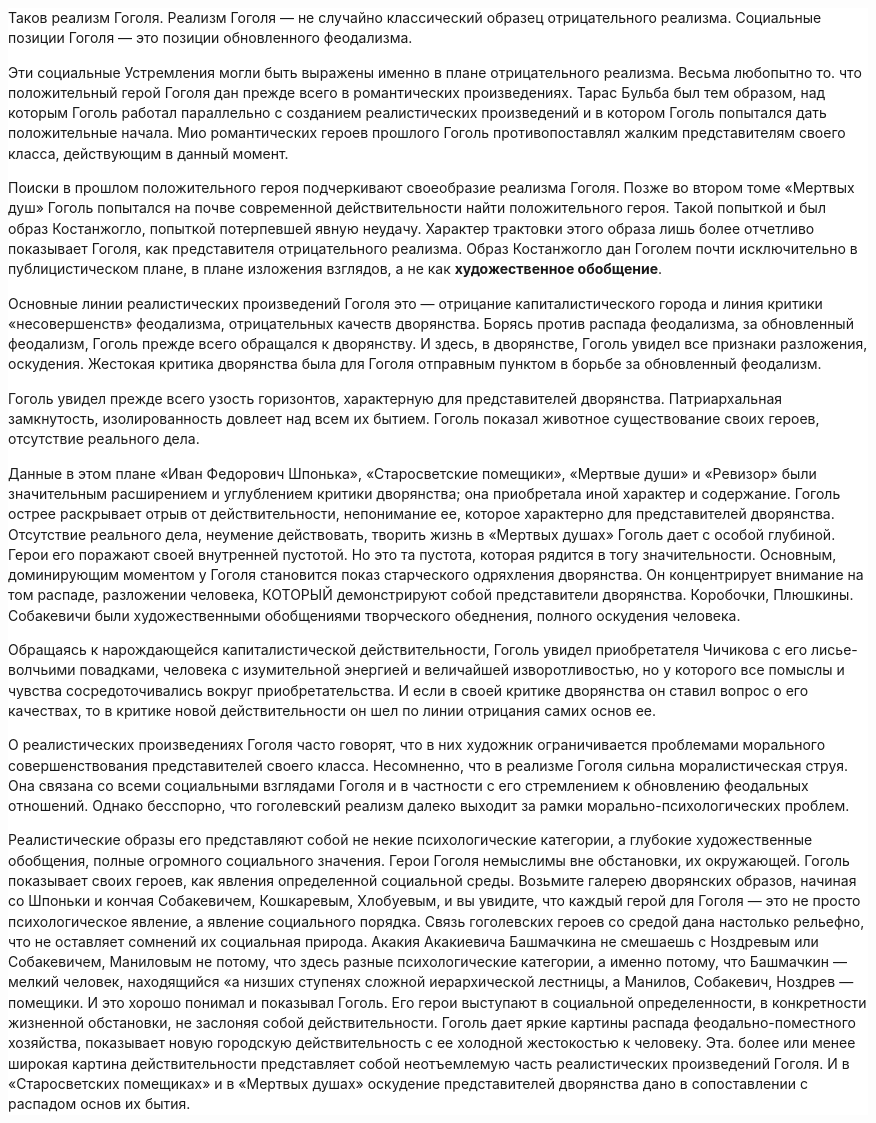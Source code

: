 Таков реализм Гоголя. Реализм Гоголя — не случайно классический образец отрицательного реализма. Социальные позиции Гоголя — это позиции обновленного феодализма.

Эти социальные Устремления могли быть выражены именно в плане отрицательного реализма. Весьма любопытно то. что положительный герой Гоголя дан прежде всего в романтических произведениях. Тарас Бульба был тем образом, над которым Гоголь работал параллельно с созданием реалистических произведений и в котором Гоголь попытался дать положительные начала. Мио романтических героев прошлого Гоголь противопоставлял жалким представителям своего класса, действующим в данный момент.

Поиски в прошлом положительного героя подчеркивают своеобразие реализма Гоголя. Позже во втором томе «Мертвых душ» Гоголь попытался на почве современной действительности найти положительного героя. Такой попыткой и был образ Костанжогло, попыткой потерпевшей явную неудачу. Характер трактовки этого образа лишь более отчетливо показывает Гоголя, как представителя отрицательного реализма. Образ Костанжогло дан Гоголем почти исключительно в публицистическом плане, в плане изложения взглядов, а не как __художественное обобщение__.

Основные линии реалистических произведений Гоголя это — отрицание капиталистического города и линия критики «несовершенств» феодализма, отрицательных качеств дворянства. Борясь против распада феодализма, за обновленный феодализм, Гоголь прежде всего обращался к дворянству. И здесь, в дворянстве, Гоголь увидел все признаки разложения, оскудения. Жестокая критика дворянства была для Гоголя отправным пунктом в борьбе за обновленный феодализм.

Гоголь увидел прежде всего узость горизонтов, характерную для представителей дворянства. Патриархальная замкнутость, изолированность довлеет над всем их бытием. Гоголь показал животное существование своих героев, отсутствие реального дела.

Данные в этом плане «Иван Федорович Шпонька», «Старосветские помещики», «Мертвые души» и «Ревизор» были значительным расширением и углублением критики дворянства; она приобретала иной характер и содержание. Гоголь острее раскрывает отрыв от действительности, непонимание ее, которое характерно для представителей дворянства. Отсутствие реального дела, неумение действовать, творить жизнь в «Мертвых душах» Гоголь дает с особой глубиной. Герои его поражают своей внутренней пустотой. Но это та пустота, которая рядится в тогу значительности. Основным, доминирующим моментом у Гоголя становится показ старческого одряхления дворянства. Он концентрирует внимание на том распаде, разложении человека, КОТОРЫЙ демонстрируют собой представители дворянства. Коробочки, Плюшкины. Собакевичи были художественными обобщениями творческого обеднения, полного оскудения человека.

Обращаясь к нарождающейся капиталистической действительности, Гоголь увидел приобретателя Чичикова с его лисье-волчьими повадками, человека с изумительной энергией и величайшей изворотливостью, но у которого все помыслы и чувства сосредоточивались вокруг приобретательства. И если в своей критике дворянства он ставил вопрос о его качествах, то в критике новой действительности он шел по линии отрицания самих основ ее.

О реалистических произведениях Гоголя часто говорят, что в них художник ограничивается проблемами морального совершенствования представителей своего класса. Несомненно, что в реализме Гоголя сильна моралистическая струя. Она связана со всеми социальными взглядами Гоголя и в частности с его стремлением к обновлению феодальных отношений. Однако бесспорно, что гоголевский реализм далеко выходит за рамки морально-психологических проблем.

Реалистические образы его представляют собой не некие психологические категории, а глубокие художественные обобщения, полные огромного социального значения. Герои Гоголя немыслимы вне обстановки, их окружающей. Гоголь показывает своих героев, как явления определенной социальной среды. Возьмите галерею дворянских образов, начиная со Шпоньки и кончая Собакевичем, Кошкаревым, Хлобуевым, и вы увидите, что каждый герой для Гоголя — это не просто психологическое явление, а явление социального порядка. Связь гоголевских героев со средой дана настолько рельефно, что не оставляет сомнений их социальная природа. Акакия Акакиевича Башмачкина не смешаешь с Ноздревым или Собакевичем, Маниловым не потому, что здесь разные психологические категории, а именно потому, что Башмачкин — мелкий человек, находящийся «а низших ступенях сложной иерархической лестницы, а Манилов, Собакевич, Ноздрев — помещики. И это хорошо понимал и показывал Гоголь. Его герои выступают в социальной определенности, в конкретности жизненной обстановки, не заслоняя собой действительности. Гоголь дает яркие картины распада феодально-поместного хозяйства, показывает новую городскую действительность с ее холодной жестокостью к человеку. Эта. более или менее широкая картина действительности представляет собой неотъемлемую часть реалистических произведений Гоголя. И в «Старосветских помещиках» и в «Мертвых душах» оскудение представителей дворянства дано в сопоставлении с распадом основ их бытия.
